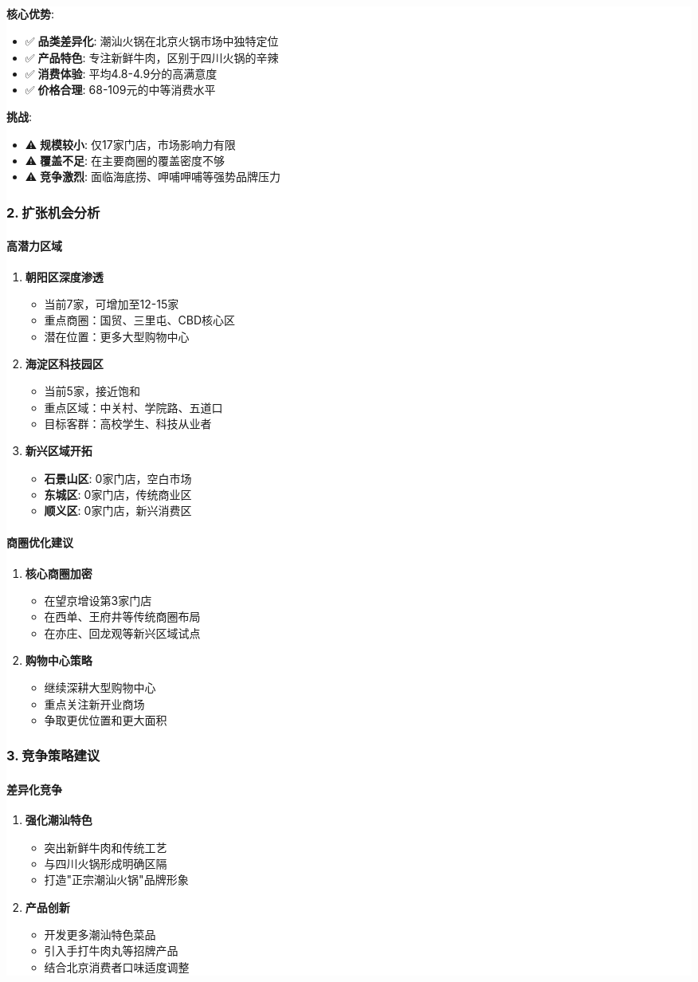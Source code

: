 **核心优势**:
- ✅ **品类差异化**: 潮汕火锅在北京火锅市场中独特定位
- ✅ **产品特色**: 专注新鲜牛肉，区别于四川火锅的辛辣
- ✅ **消费体验**: 平均4.8-4.9分的高满意度
- ✅ **价格合理**: 68-109元的中等消费水平

**挑战**:
- ⚠️ **规模较小**: 仅17家门店，市场影响力有限
- ⚠️ **覆盖不足**: 在主要商圈的覆盖密度不够
- ⚠️ **竞争激烈**: 面临海底捞、呷哺呷哺等强势品牌压力

### 2. 扩张机会分析

#### 高潜力区域
1. **朝阳区深度渗透**
   - 当前7家，可增加至12-15家
   - 重点商圈：国贸、三里屯、CBD核心区
   - 潜在位置：更多大型购物中心

2. **海淀区科技园区**
   - 当前5家，接近饱和
   - 重点区域：中关村、学院路、五道口
   - 目标客群：高校学生、科技从业者

3. **新兴区域开拓**
   - **石景山区**: 0家门店，空白市场
   - **东城区**: 0家门店，传统商业区
   - **顺义区**: 0家门店，新兴消费区

#### 商圈优化建议
1. **核心商圈加密**
   - 在望京增设第3家门店
   - 在西单、王府井等传统商圈布局
   - 在亦庄、回龙观等新兴区域试点

2. **购物中心策略**
   - 继续深耕大型购物中心
   - 重点关注新开业商场
   - 争取更优位置和更大面积

### 3. 竞争策略建议

#### 差异化竞争
1. **强化潮汕特色**
   - 突出新鲜牛肉和传统工艺
   - 与四川火锅形成明确区隔
   - 打造"正宗潮汕火锅"品牌形象

2. **产品创新**
   - 开发更多潮汕特色菜品
   - 引入手打牛肉丸等招牌产品
   - 结合北京消费者口味适度调整
